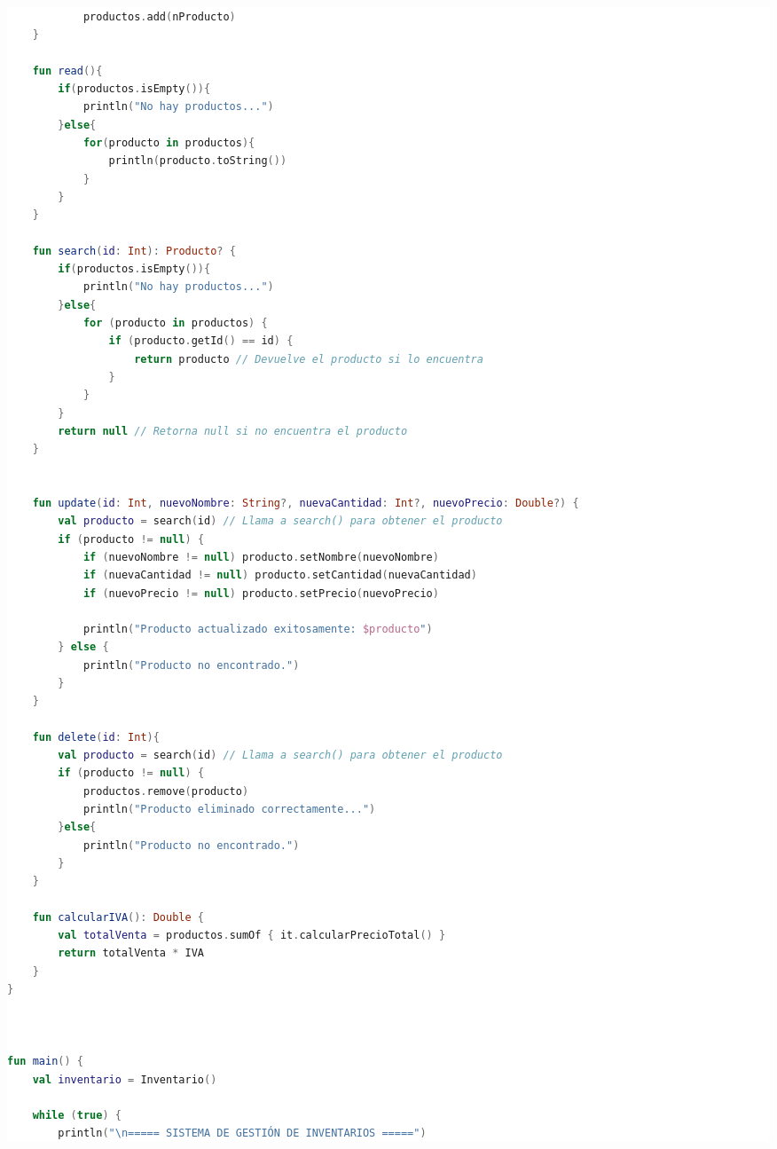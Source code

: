 ``` kotlin
            productos.add(nProducto)
    }

    fun read(){
        if(productos.isEmpty()){
            println("No hay productos...")
        }else{
            for(producto in productos){
                println(producto.toString())
            }
        }
    }

    fun search(id: Int): Producto? {
        if(productos.isEmpty()){
            println("No hay productos...")
        }else{
            for (producto in productos) {
                if (producto.getId() == id) {
                    return producto // Devuelve el producto si lo encuentra
                }
            }
        }
        return null // Retorna null si no encuentra el producto
    }


    fun update(id: Int, nuevoNombre: String?, nuevaCantidad: Int?, nuevoPrecio: Double?) {
        val producto = search(id) // Llama a search() para obtener el producto
        if (producto != null) {
            if (nuevoNombre != null) producto.setNombre(nuevoNombre)
            if (nuevaCantidad != null) producto.setCantidad(nuevaCantidad)
            if (nuevoPrecio != null) producto.setPrecio(nuevoPrecio)

            println("Producto actualizado exitosamente: $producto")
        } else {
            println("Producto no encontrado.")
        }
    }

    fun delete(id: Int){
        val producto = search(id) // Llama a search() para obtener el producto
        if (producto != null) {
            productos.remove(producto)
            println("Producto eliminado correctamente...")
        }else{
            println("Producto no encontrado.")
        }
    }

    fun calcularIVA(): Double {
        val totalVenta = productos.sumOf { it.calcularPrecioTotal() }
        return totalVenta * IVA
    }
}



fun main() {
    val inventario = Inventario()

    while (true) {
        println("\n===== SISTEMA DE GESTIÓN DE INVENTARIOS =====")
```